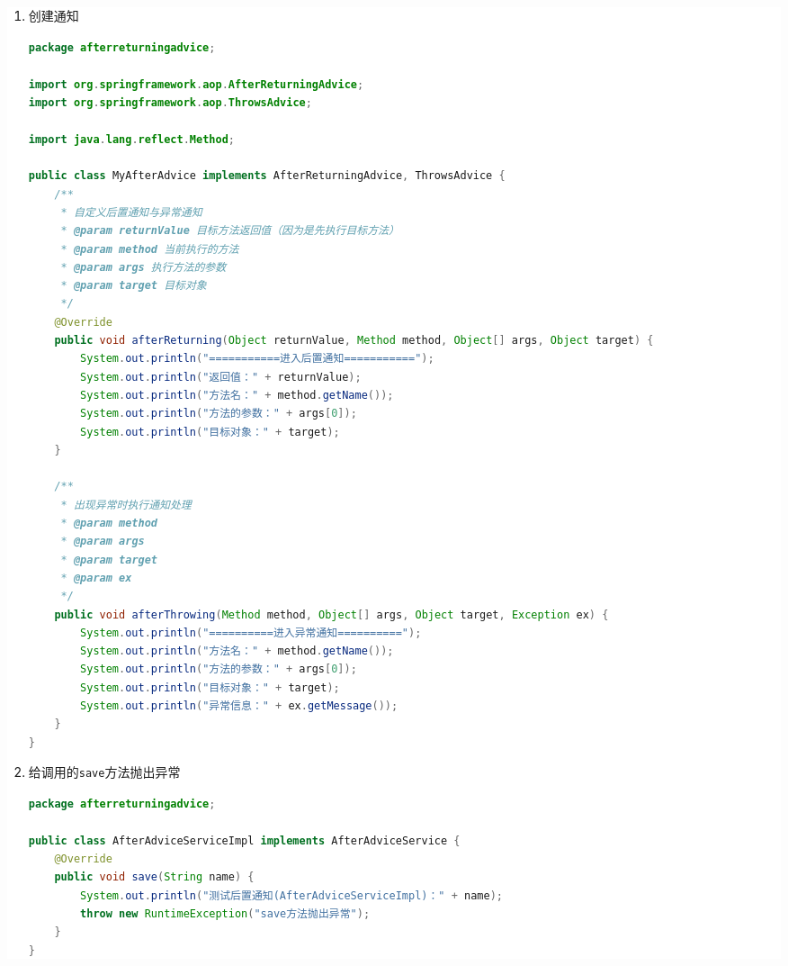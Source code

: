 

1. 创建通知

   ```java
   package afterreturningadvice;
   
   import org.springframework.aop.AfterReturningAdvice;
   import org.springframework.aop.ThrowsAdvice;
   
   import java.lang.reflect.Method;
   
   public class MyAfterAdvice implements AfterReturningAdvice, ThrowsAdvice {
       /**
        * 自定义后置通知与异常通知
        * @param returnValue 目标方法返回值（因为是先执行目标方法）
        * @param method 当前执行的方法
        * @param args 执行方法的参数
        * @param target 目标对象
        */
       @Override
       public void afterReturning(Object returnValue, Method method, Object[] args, Object target) {
           System.out.println("===========进入后置通知===========");
           System.out.println("返回值：" + returnValue);
           System.out.println("方法名：" + method.getName());
           System.out.println("方法的参数：" + args[0]);
           System.out.println("目标对象：" + target);
       }
   
       /**
        * 出现异常时执行通知处理
        * @param method
        * @param args
        * @param target
        * @param ex
        */
       public void afterThrowing(Method method, Object[] args, Object target, Exception ex) {
           System.out.println("==========进入异常通知==========");
           System.out.println("方法名：" + method.getName());
           System.out.println("方法的参数：" + args[0]);
           System.out.println("目标对象：" + target);
           System.out.println("异常信息：" + ex.getMessage());
       }
   }
   ```



2. 给调用的`save`方法抛出异常

   ```java
   package afterreturningadvice;
   
   public class AfterAdviceServiceImpl implements AfterAdviceService {
       @Override
       public void save(String name) {
           System.out.println("测试后置通知(AfterAdviceServiceImpl)：" + name);
           throw new RuntimeException("save方法抛出异常");
       }
   }
   ```
